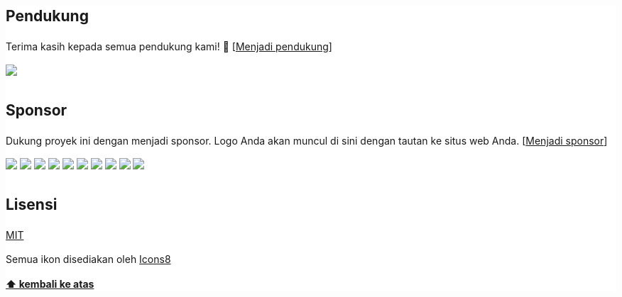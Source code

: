 ## Pendukung

Terima kasih kepada semua pendukung kami! 🙏 [[Menjadi pendukung](https://opencollective.com/front-end-checklist#backer)]

<a href="https://opencollective.com/front-end-checklist#backers" target="_blank"><img src="https://opencollective.com/front-end-checklist/backers.svg?width=890"></a>

## Sponsor

Dukung proyek ini dengan menjadi sponsor. Logo Anda akan muncul di sini dengan tautan ke situs web Anda. [[Menjadi sponsor](https://opencollective.com/front-end-checklist#sponsor)]

<a href="https://opencollective.com/front-end-checklist/sponsor/0/website" target="_blank"><img src="https://opencollective.com/front-end-checklist/sponsor/0/avatar.svg"></a>
<a href="https://opencollective.com/front-end-checklist/sponsor/1/website" target="_blank"><img src="https://opencollective.com/front-end-checklist/sponsor/1/avatar.svg"></a>
<a href="https://opencollective.com/front-end-checklist/sponsor/2/website" target="_blank"><img src="https://opencollective.com/front-end-checklist/sponsor/2/avatar.svg"></a>
<a href="https://opencollective.com/front-end-checklist/sponsor/3/website" target="_blank"><img src="https://opencollective.com/front-end-checklist/sponsor/3/avatar.svg"></a>
<a href="https://opencollective.com/front-end-checklist/sponsor/4/website" target="_blank"><img src="https://opencollective.com/front-end-checklist/sponsor/4/avatar.svg"></a>
<a href="https://opencollective.com/front-end-checklist/sponsor/5/website" target="_blank"><img src="https://opencollective.com/front-end-checklist/sponsor/5/avatar.svg"></a>
<a href="https://opencollective.com/front-end-checklist/sponsor/6/website" target="_blank"><img src="https://opencollective.com/front-end-checklist/sponsor/6/avatar.svg"></a>
<a href="https://opencollective.com/front-end-checklist/sponsor/7/website" target="_blank"><img src="https://opencollective.com/front-end-checklist/sponsor/7/avatar.svg"></a>
<a href="https://opencollective.com/front-end-checklist/sponsor/8/website" target="_blank"><img src="https://opencollective.com/front-end-checklist/sponsor/8/avatar.svg"></a>
<a href="https://opencollective.com/front-end-checklist/sponsor/9/website" target="_blank"><img src="https://opencollective.com/front-end-checklist/sponsor/9/avatar.svg"></a>

## Lisensi

[MIT](LICENSE)

Semua ikon disediakan oleh [Icons8](https://icons8.com/)

**[⬆ kembali ke atas](#cara-menggunakan)**

[logo]: images/logo-front-end-performance-checklist.jpg
[html]: images/html.png
[css]: images/css.png
[fonts]: images/fonts.png
[images]: images/images.png
[javascript]: images/javascript.png
[server-side]: images/server-side.png

[low]: images/priority/low.svg
[medium]: images/priority/medium.svg
[high]: images/priority/high.svg
